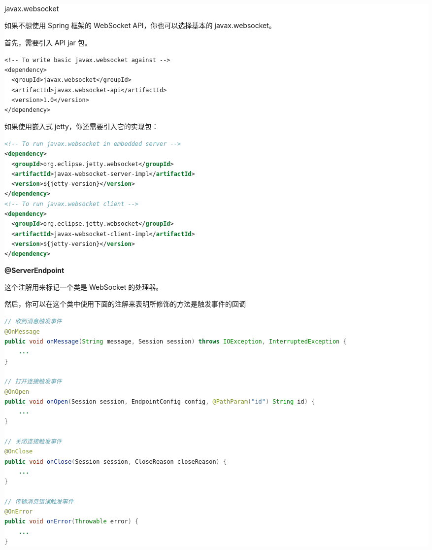 javax.websocket

如果不想使用 Spring 框架的 WebSocket API，你也可以选择基本的 javax.websocket。

首先，需要引入 API jar 包。

```
<!-- To write basic javax.websocket against -->
<dependency>
  <groupId>javax.websocket</groupId>
  <artifactId>javax.websocket-api</artifactId>
  <version>1.0</version>
</dependency>
```

如果使用嵌入式 jetty，你还需要引入它的实现包：

```xml
<!-- To run javax.websocket in embedded server -->
<dependency>
  <groupId>org.eclipse.jetty.websocket</groupId>
  <artifactId>javax-websocket-server-impl</artifactId>
  <version>${jetty-version}</version>
</dependency>
<!-- To run javax.websocket client -->
<dependency>
  <groupId>org.eclipse.jetty.websocket</groupId>
  <artifactId>javax-websocket-client-impl</artifactId>
  <version>${jetty-version}</version>
</dependency>
```

**@ServerEndpoint**

这个注解用来标记一个类是 WebSocket 的处理器。

然后，你可以在这个类中使用下面的注解来表明所修饰的方法是触发事件的回调

```java
// 收到消息触发事件
@OnMessage
public void onMessage(String message, Session session) throws IOException, InterruptedException {
	...
}

// 打开连接触发事件
@OnOpen
public void onOpen(Session session, EndpointConfig config, @PathParam("id") String id) {
	...
}

// 关闭连接触发事件
@OnClose
public void onClose(Session session, CloseReason closeReason) {
	...
}

// 传输消息错误触发事件
@OnError
public void onError(Throwable error) {
	...
}
```
